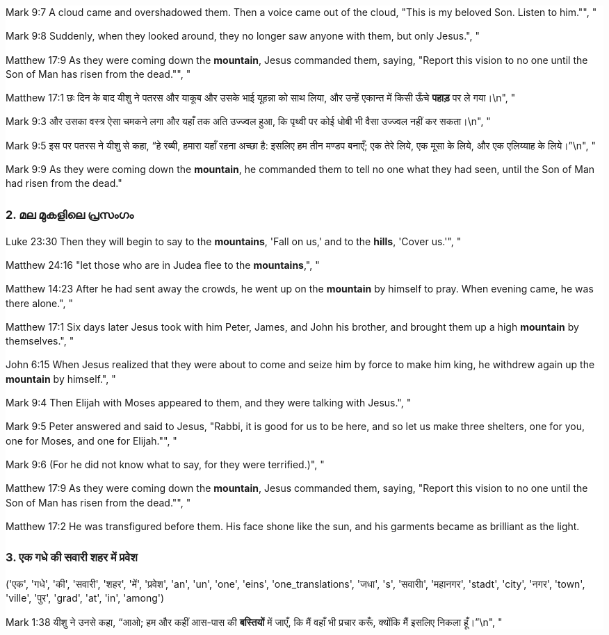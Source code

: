 Mark 9:7   A cloud came and overshadowed them. Then a voice came out of the cloud, \"This is my beloved Son. Listen to him.\"", "

Mark 9:8   Suddenly, when they looked around, they no longer saw anyone with them, but only Jesus.", "

Matthew 17:9   As they were coming down the **mountain**, Jesus commanded them, saying, \"Report this vision to no one until the Son of Man has risen from the dead.\"", "

Matthew 17:1   छः दिन के बाद यीशु ने पतरस और याकूब और उसके भाई यूहन्ना को साथ लिया, और उन्हें एकान्त में किसी ऊँचे **पहाड़** पर ले गया।\n", "

Mark 9:3   और उसका वस्त्र ऐसा चमकने लगा और यहाँ तक अति उज्‍ज्वल हुआ, कि पृथ्वी पर कोई धोबी भी वैसा उज्‍ज्वल नहीं कर सकता।\n", "

Mark 9:5   इस पर पतरस ने यीशु से कहा, “हे रब्बी, हमारा यहाँ रहना अच्छा है: इसलिए हम तीन मण्डप बनाएँ; एक तेरे लिये, एक मूसा के लिये, और एक एलिय्याह के लिये।”\n", "

Mark 9:9   As they were coming down the **mountain**, he commanded them to tell no one what they had seen, until the Son of Man had risen from the dead."

### 2. മല മുകളിലെ പ്രസംഗം

Luke 23:30   Then they will begin to say to the **mountains**, 'Fall on us,' and to the **hills**, 'Cover us.'", "

Matthew 24:16   \"let those who are in Judea flee to the **mountains**,", "

Matthew 14:23   After he had sent away the crowds, he went up on the **mountain** by himself to pray. When evening came, he was there alone.", "

Matthew 17:1   Six days later Jesus took with him Peter, James, and John his brother, and brought them up a high **mountain** by themselves.", "

John 6:15   When Jesus realized that they were about to come and seize him by force to make him king, he withdrew again up the **mountain** by himself.", "

Mark 9:4   Then Elijah with Moses appeared to them, and they were talking with Jesus.", "

Mark 9:5   Peter answered and said to Jesus, \"Rabbi, it is good for us to be here, and so let us make three shelters, one for you, one for Moses, and one for Elijah.\"", "

Mark 9:6   (For he did not know what to say, for they were terrified.)", "

Matthew 17:9   As they were coming down the **mountain**, Jesus commanded them, saying, \"Report this vision to no one until the Son of Man has risen from the dead.\"", "

Matthew 17:2   He was transfigured before them. His face shone like the sun, and his garments became as brilliant as the light.

### 3. एक गधे की सवारी शहर में प्रवेश

('एक', 'गधे', 'की', 'सवारी', 'शहर', 'में', 'प्रवेश', 'an', 'un', 'one', 'eins', 'one_translations', 'जधा', 's', 'सवारीा', 'महानगर', 'stadt', 'city', 'नगर', 'town', 'ville', 'पुर', 'grad', 'at', 'in', 'among')

Mark 1:38   यीशु ने उनसे कहा, “आओ; हम और कहीं आस-पास की **बस्तियों** में जाएँ, कि मैं वहाँ भी प्रचार करूँ, क्योंकि मैं इसलिए निकला हूँ।”\n", "

